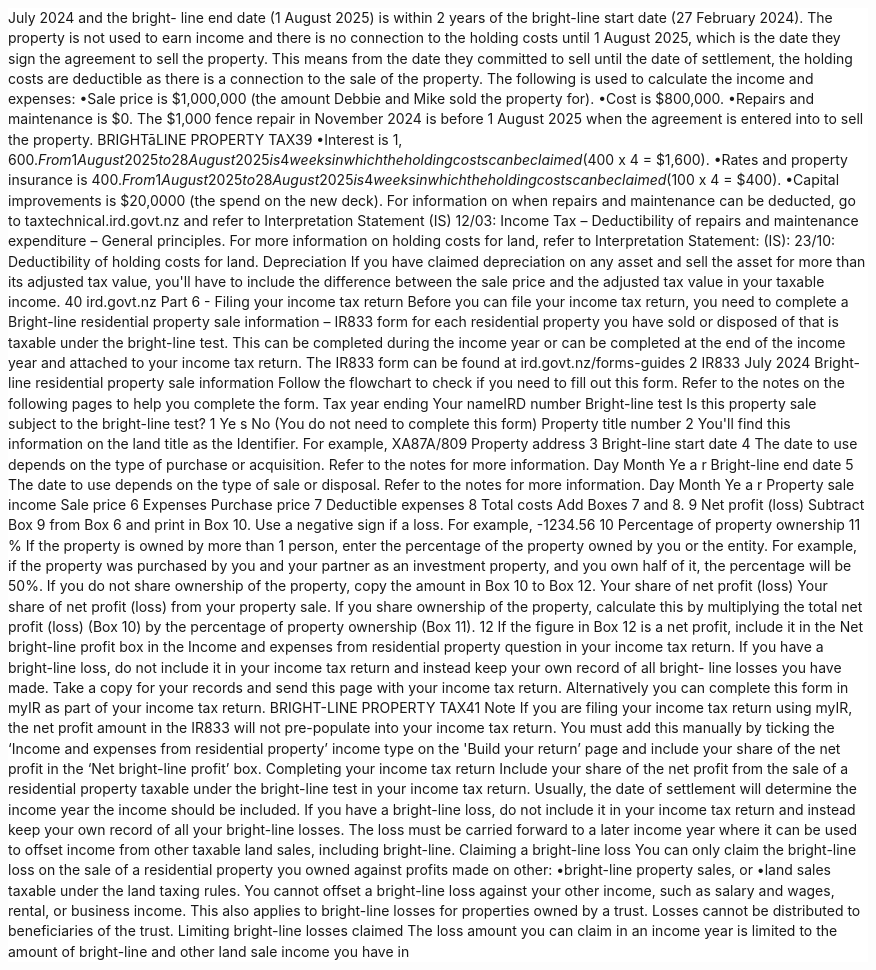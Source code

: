 July 2024 and the bright- line end date (1 August 2025) is within 2 years of the bright-line start date (27 February 2024). The property is not used to earn income and there is no connection to the holding costs until 1 August 2025, which is the date they sign the agreement to sell the property. This means from the date they committed to sell until the date of settlement, the holding costs are deductible as there is a connection to the sale of the property. The following is used to calculate the income and expenses: •Sale price is $1,000,000 (the amount Debbie and Mike sold the property for). •Cost is $800,000. •Repairs and maintenance is $0. The $1,000 fence repair in November 2024 is before 1 August 2025 when the agreement is entered into to sell the property. BRIGHTāLINE PROPERTY TAX39 •Interest is $1,600. From 1 August 2025 to 28 August 2025 is 4 weeks in which the holding costs can be claimed ($400 x 4 = $1,600). •Rates and property insurance is $400. From 1 August 2025 to 28 August 2025 is 4 weeks in which the holding costs can be claimed ($100 x 4 = $400). •Capital improvements is $20,0000 (the spend on the new deck). For information on when repairs and maintenance can be deducted, go to taxtechnical.ird.govt.nz and refer to Interpretation Statement (IS) 12/03: Income Tax – Deductibility of repairs and maintenance expenditure – General principles. For more information on holding costs for land, refer to Interpretation Statement: (IS): 23/10: Deductibility of holding costs for land. Depreciation If you have claimed depreciation on any asset and sell the asset for more than its adjusted tax value, you'll have to include the difference between the sale price and the adjusted tax value in your taxable income. 40 ird.govt.nz Part 6 - Filing your income tax return Before you can file your income tax return, you need to complete a Bright-line residential property sale information – IR833 form for each residential property you have sold or disposed of that is taxable under the bright-line test. This can be completed during the income year or can be completed at the end of the income year and attached to your income tax return. The IR833 form can be found at ird.govt.nz/forms-guides 2 IR833 July 2024 Bright-line residential property sale information Follow the flowchart to check if you need to fill out this form. Refer to the notes on the following pages to help you complete the form. Tax year ending Your nameIRD number Bright-line test Is this property sale subject to the bright-line test? 1 Ye s No (You do not need to complete this form) Property title number 2 You'll find this information on the land title as the Identifier. For example, XA87A/809 Property address 3 Bright-line start date 4 The date to use depends on the type of purchase or acquisition. Refer to the notes for more information. Day Month Ye a r Bright-line end date 5 The date to use depends on the type of sale or disposal. Refer to the notes for more information. Day Month Ye a r Property sale income Sale price 6 Expenses Purchase price 7 Deductible expenses 8 Total costs Add Boxes 7 and 8. 9 Net profit (loss) Subtract Box 9 from Box 6 and print in Box 10. Use a negative sign if a loss. For example, -1234.56 10 Percentage of property ownership 11 % If the property is owned by more than 1 person, enter the percentage of the property owned by you or the entity. For example, if the property was purchased by you and your partner as an investment property, and you own half of it, the percentage will be 50%. If you do not share ownership of the property, copy the amount in Box 10 to Box 12. Your share of net profit (loss) Your share of net profit (loss) from your property sale. If you share ownership of the property, calculate this by multiplying the total net profit (loss) (Box 10) by the percentage of property ownership (Box 11). 12 If the figure in Box 12 is a net profit, include it in the Net bright-line profit box in the Income and expenses from residential property question in your income tax return. If you have a bright-line loss, do not include it in your income tax return and instead keep your own record of all bright- line losses you have made. Take a copy for your records and send this page with your income tax return. Alternatively you can complete this form in myIR as part of your income tax return. BRIGHT-LINE PROPERTY TAX41 Note If you are filing your income tax return using myIR, the net profit amount in the IR833 will not pre-populate into your income tax return. You must add this manually by ticking the ‘Income and expenses from residential property’ income type on the 'Build your return’ page and include your share of the net profit in the ‘Net bright-line profit’ box. Completing your income tax return Include your share of the net profit from the sale of a residential property taxable under the bright-line test in your income tax return. Usually, the date of settlement will determine the income year the income should be included. If you have a bright-line loss, do not include it in your income tax return and instead keep your own record of all your bright-line losses. The loss must be carried forward to a later income year where it can be used to offset income from other taxable land sales, including bright-line. Claiming a bright-line loss You can only claim the bright-line loss on the sale of a residential property you owned against profits made on other: •bright-line property sales, or •land sales taxable under the land taxing rules. You cannot offset a bright-line loss against your other income, such as salary and wages, rental, or business income. This also applies to bright-line losses for properties owned by a trust. Losses cannot be distributed to beneficiaries of the trust. Limiting bright-line losses claimed The loss amount you can claim in an income year is limited to the amount of bright-line and other land sale income you have in
